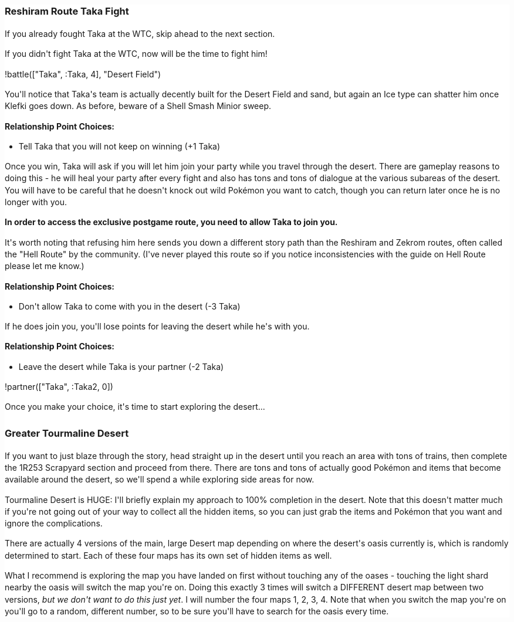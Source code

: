 ### Reshiram Route Taka Fight

If you already fought Taka at the WTC, skip ahead to the next section.

If you didn't fight Taka at the WTC, now will be the time to fight him!

!battle(["Taka", :Taka, 4], "Desert Field")

You'll notice that Taka's team is actually decently built for the Desert Field and sand, but again an Ice type can shatter him once Klefki goes down. As before, beware of a Shell Smash Minior sweep.

**Relationship Point Choices:**
- Tell Taka that you will not keep on winning (+1 Taka)

Once you win, Taka will ask if you will let him join your party while you travel through the desert. There are gameplay reasons to doing this - he will heal your party after every fight and also has tons and tons of dialogue at the various subareas of the desert. You will have to be careful that he doesn't knock out wild Pokémon you want to catch, though you can return later once he is no longer with you.

**In order to access the exclusive postgame route, you need to allow Taka to join you.**

It's worth noting that refusing him here sends you down a different story path than the Reshiram and Zekrom routes, often called the "Hell Route" by the community. (I've never played this route so if you notice inconsistencies with the guide on Hell Route please let me know.)

**Relationship Point Choices:**
- Don't allow Taka to come with you in the desert (-3 Taka)

If he does join you, you'll lose points for leaving the desert while he's with you.

**Relationship Point Choices:**
- Leave the desert while Taka is your partner (-2 Taka)

!partner(["Taka", :Taka2, 0])

Once you make your choice, it's time to start exploring the desert...

### Greater Tourmaline Desert

If you want to just blaze through the story, head straight up in the desert until you reach an area with tons of trains, then complete the 1R253 Scrapyard section and proceed from there. There are tons and tons of actually good Pokémon and items that become available around the desert, so we'll spend a while exploring side areas for now.

Tourmaline Desert is HUGE: I'll briefly explain my approach to 100% completion in the desert. Note that this doesn't matter much if you're not going out of your way to collect all the hidden items, so you can just grab the items and Pokémon that you want and ignore the complications.

There are actually 4 versions of the main, large Desert map depending on where the desert's oasis currently is, which is randomly determined to start. Each of these four maps has its own set of hidden items as well.

What I recommend is exploring the map you have landed on first without touching any of the oases - touching the light shard nearby the oasis will switch the map you're on. Doing this exactly 3 times will switch a DIFFERENT desert map between two versions, *but we don't want to do this just yet*. I will number the four maps 1, 2, 3, 4. Note that when you switch the map you're on you'll go to a random, different number, so to be sure you'll have to search for the oasis every time.
